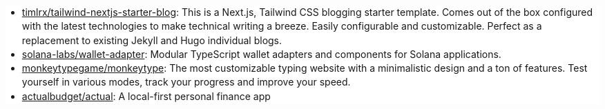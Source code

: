 * [timlrx/tailwind-nextjs-starter-blog](https://github.com/timlrx/tailwind-nextjs-starter-blog): This is a Next.js, Tailwind CSS blogging starter template. Comes out of the box configured with the latest technologies to make technical writing a breeze. Easily configurable and customizable. Perfect as a replacement to existing Jekyll and Hugo individual blogs.
* [solana-labs/wallet-adapter](https://github.com/solana-labs/wallet-adapter): Modular TypeScript wallet adapters and components for Solana applications.
* [monkeytypegame/monkeytype](https://github.com/monkeytypegame/monkeytype): The most customizable typing website with a minimalistic design and a ton of features. Test yourself in various modes, track your progress and improve your speed.
* [actualbudget/actual](https://github.com/actualbudget/actual): A local-first personal finance app
